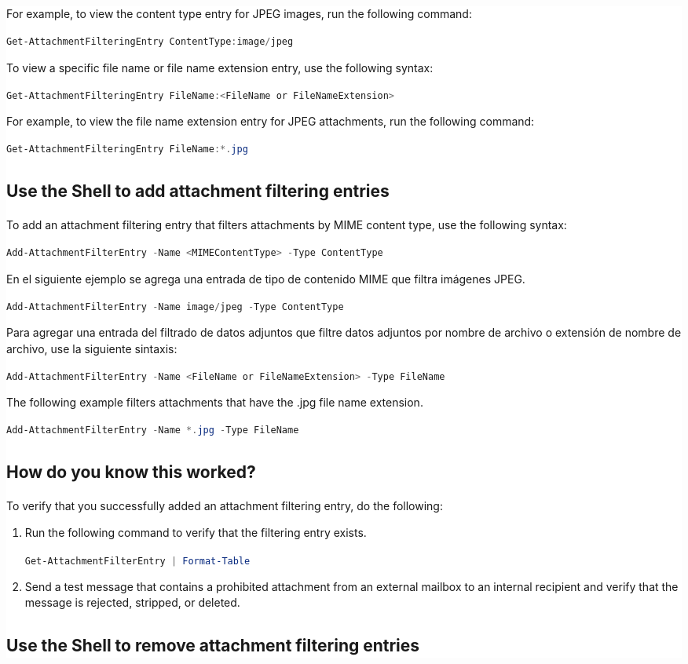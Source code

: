 For example, to view the content type entry for JPEG images, run the following command:

```powershell
Get-AttachmentFilteringEntry ContentType:image/jpeg
```

To view a specific file name or file name extension entry, use the following syntax:

```powershell
Get-AttachmentFilteringEntry FileName:<FileName or FileNameExtension>
```

For example, to view the file name extension entry for JPEG attachments, run the following command:

```powershell
Get-AttachmentFilteringEntry FileName:*.jpg
```

## Use the Shell to add attachment filtering entries

To add an attachment filtering entry that filters attachments by MIME content type, use the following syntax:

```powershell
Add-AttachmentFilterEntry -Name <MIMEContentType> -Type ContentType
```

En el siguiente ejemplo se agrega una entrada de tipo de contenido MIME que filtra imágenes JPEG.

```powershell
Add-AttachmentFilterEntry -Name image/jpeg -Type ContentType
```

Para agregar una entrada del filtrado de datos adjuntos que filtre datos adjuntos por nombre de archivo o extensión de nombre de archivo, use la siguiente sintaxis:

```powershell
Add-AttachmentFilterEntry -Name <FileName or FileNameExtension> -Type FileName
```

The following example filters attachments that have the .jpg file name extension.

```powershell
Add-AttachmentFilterEntry -Name *.jpg -Type FileName
```

## How do you know this worked?

To verify that you successfully added an attachment filtering entry, do the following:

1.  Run the following command to verify that the filtering entry exists.
    
    ```powershell
    Get-AttachmentFilterEntry | Format-Table
    ```

2.  Send a test message that contains a prohibited attachment from an external mailbox to an internal recipient and verify that the message is rejected, stripped, or deleted.

## Use the Shell to remove attachment filtering entries
